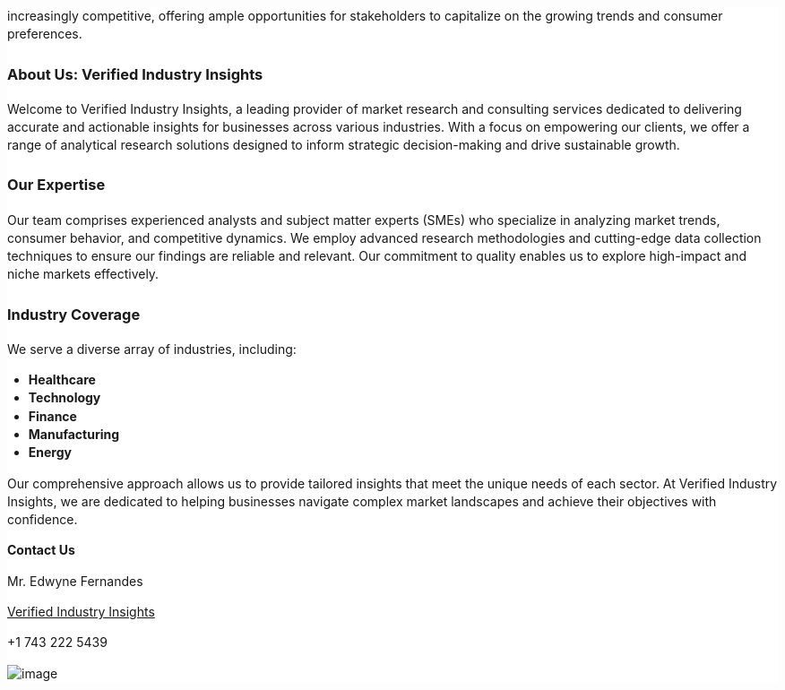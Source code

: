 increasingly competitive, offering ample opportunities for stakeholders to capitalize on the growing trends and consumer preferences.</p><h3>About Us: Verified Industry Insights</h3><p>Welcome to Verified Industry Insights, a leading provider of market research and consulting services dedicated to delivering accurate and actionable insights for businesses across various industries. With a focus on empowering our clients, we offer a range of analytical research solutions designed to inform strategic decision-making and drive sustainable growth.</p><h3>Our Expertise</h3><p>Our team comprises experienced analysts and subject matter experts (SMEs) who specialize in analyzing market trends, consumer behavior, and competitive dynamics. We employ advanced research methodologies and cutting-edge data collection techniques to ensure our findings are reliable and relevant. Our commitment to quality enables us to explore high-impact and niche markets effectively.</p><h3>Industry Coverage</h3><p>We serve a diverse array of industries, including:</p><ul><li><strong>Healthcare</strong></li><li><strong>Technology</strong></li><li><strong>Finance</strong></li><li><strong>Manufacturing</strong></li><li><strong>Energy</strong></li></ul><p>Our comprehensive approach allows us to provide tailored insights that meet the unique needs of each sector. At Verified Industry Insights, we are dedicated to helping businesses navigate complex market landscapes and achieve their objectives with confidence.</p><p><strong>Contact Us</strong></p><p>Mr. Edwyne Fernandes</p><p><a href="https://www.verifiedindustryinsights.com/">Verified Industry Insights</a></p><p>+1 743 222 5439</p>
![image](https://github.com/user-attachments/assets/6ab70052-8fdd-4773-bf8c-65d83408c638)
